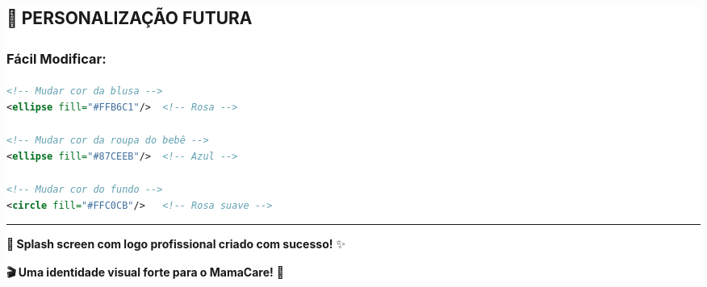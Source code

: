 ## 🔄 **PERSONALIZAÇÃO FUTURA**

### **Fácil Modificar:**
```svg
<!-- Mudar cor da blusa -->
<ellipse fill="#FFB6C1"/>  <!-- Rosa -->

<!-- Mudar cor da roupa do bebê -->
<ellipse fill="#87CEEB"/>  <!-- Azul -->

<!-- Mudar cor do fundo -->
<circle fill="#FFC0CB"/>   <!-- Rosa suave -->
```

---

**🎨 Splash screen com logo profissional criado com sucesso!** ✨

**🎬 Uma identidade visual forte para o MamaCare!** 🚀
